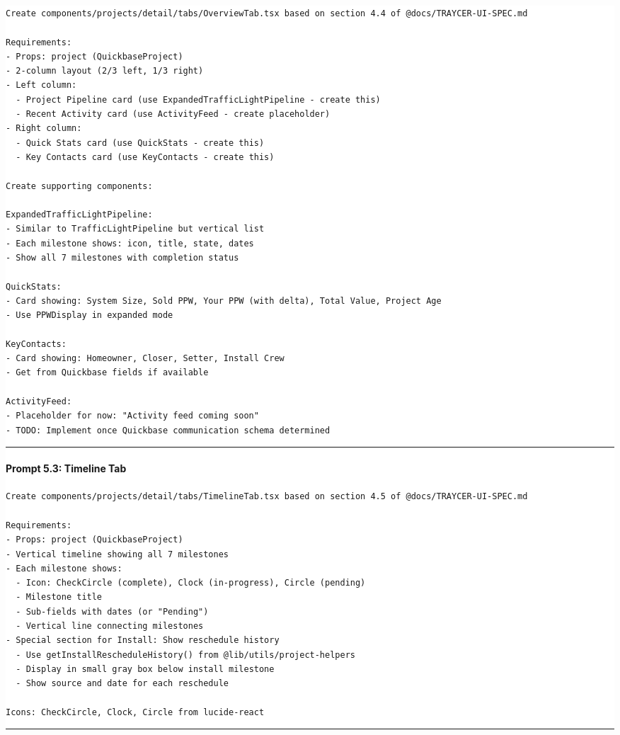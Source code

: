 ```
Create components/projects/detail/tabs/OverviewTab.tsx based on section 4.4 of @docs/TRAYCER-UI-SPEC.md

Requirements:
- Props: project (QuickbaseProject)
- 2-column layout (2/3 left, 1/3 right)
- Left column:
  - Project Pipeline card (use ExpandedTrafficLightPipeline - create this)
  - Recent Activity card (use ActivityFeed - create placeholder)
- Right column:
  - Quick Stats card (use QuickStats - create this)
  - Key Contacts card (use KeyContacts - create this)

Create supporting components:

ExpandedTrafficLightPipeline:
- Similar to TrafficLightPipeline but vertical list
- Each milestone shows: icon, title, state, dates
- Show all 7 milestones with completion status

QuickStats:
- Card showing: System Size, Sold PPW, Your PPW (with delta), Total Value, Project Age
- Use PPWDisplay in expanded mode

KeyContacts:
- Card showing: Homeowner, Closer, Setter, Install Crew
- Get from Quickbase fields if available

ActivityFeed:
- Placeholder for now: "Activity feed coming soon"
- TODO: Implement once Quickbase communication schema determined
```

---

#### Prompt 5.3: Timeline Tab

```
Create components/projects/detail/tabs/TimelineTab.tsx based on section 4.5 of @docs/TRAYCER-UI-SPEC.md

Requirements:
- Props: project (QuickbaseProject)
- Vertical timeline showing all 7 milestones
- Each milestone shows:
  - Icon: CheckCircle (complete), Clock (in-progress), Circle (pending)
  - Milestone title
  - Sub-fields with dates (or "Pending")
  - Vertical line connecting milestones
- Special section for Install: Show reschedule history
  - Use getInstallRescheduleHistory() from @lib/utils/project-helpers
  - Display in small gray box below install milestone
  - Show source and date for each reschedule

Icons: CheckCircle, Clock, Circle from lucide-react
```

---